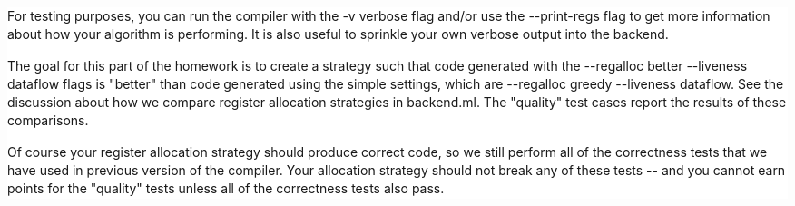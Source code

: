 For testing purposes, you can run the compiler with the -v verbose flag and/or use the --print-regs flag to get more information about how your algorithm is performing. It is also useful to sprinkle your own verbose output into the backend.

The goal for this part of the homework is to create a strategy such that code generated with the --regalloc better --liveness dataflow flags is "better" than code generated using the simple settings, which are --regalloc greedy --liveness dataflow. See the discussion about how we compare register allocation strategies in backend.ml. The "quality" test cases report the results of these comparisons.

Of course your register allocation strategy should produce correct code, so we still perform all of the correctness tests that we have used in previous version of the compiler. Your allocation strategy should not break any of these tests -- and you cannot earn points for the "quality" tests unless all of the correctness tests also pass.